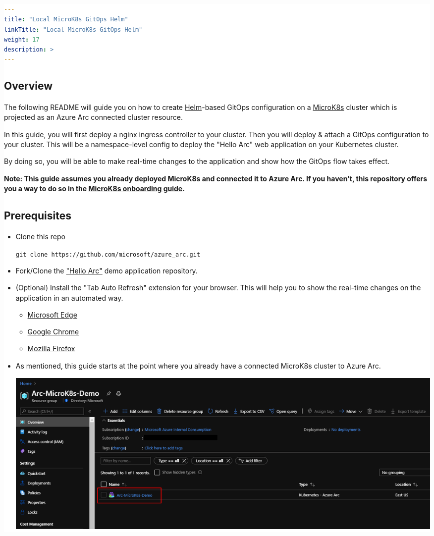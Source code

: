 ```yaml
---
title: "Local MicroK8s GitOps Helm"
linkTitle: "Local MicroK8s GitOps Helm"
weight: 17
description: >
---
```


## Overview

The following README will guide you on how to create [Helm](https://helm.sh/)-based GitOps configuration on a [MicroK8s](https://microk8s.io/) cluster which is projected as an Azure Arc connected cluster resource.

In this guide, you will first deploy a nginx ingress controller to your cluster. Then you will deploy & attach a GitOps configuration to your cluster. This will be a namespace-level config to deploy the "Hello Arc" web application on your Kubernetes cluster.

By doing so, you will be able to make real-time changes to the application and show how the GitOps flow takes effect.

**Note: This guide assumes you already deployed MicroK8s and connected it to Azure Arc. If you haven't, this repository offers you a way to do so in the [MicroK8s onboarding guide](local_microk8s.md).**

## Prerequisites

* Clone this repo

    ```terminal
    git clone https://github.com/microsoft/azure_arc.git
    ```
    
* Fork/Clone the ["Hello Arc"](https://github.com/likamrat/hello_arc) demo application repository. 

* (Optional) Install the "Tab Auto Refresh" extension for your browser. This will help you to show the real-time changes on the application in an automated way. 

    * [Microsoft Edge](https://microsoftedge.microsoft.com/addons/detail/odiofbnciojkpogljollobmhplkhmofe)

    * [Google Chrome](https://chrome.google.com/webstore/detail/tab-auto-refresh/jaioibhbkffompljnnipmpkeafhpicpd?hl=en)

    * [Mozilla Firefox](https://addons.mozilla.org/en-US/firefox/addon/tab-auto-refresh/)

* As mentioned, this guide starts at the point where you already have a connected MicroK8s cluster to Azure Arc.

    ![](./01.png)
